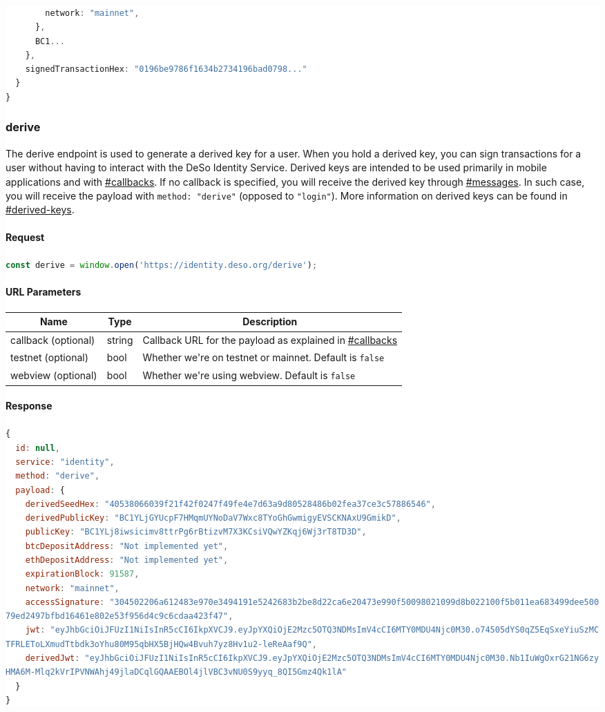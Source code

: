 ```javascript
        network: "mainnet",
      },
      BC1...
    },
    signedTransactionHex: "0196be9786f1634b2734196bad0798..."
  }
}
```

### derive

The derive endpoint is used to generate a derived key for a user. When you hold a derived key, you can sign transactions for a user without having to interact with the DeSo Identity Service. Derived keys are intended to be used primarily in mobile applications and with [#callbacks](./#callbacks "mention"). If no callback is specified, you will receive the derived key through [#messages](./#messages "mention"). In such case, you will receive the payload with `method: "derive"` (opposed to `"login"`).  More information on derived keys can be found in [#derived-keys](../mobile-integration.md#derived-keys "mention").

#### Request

```javascript
const derive = window.open('https://identity.deso.org/derive');
```

#### URL Parameters

| Name                | Type   | Description                                                                       |
| ------------------- | ------ | --------------------------------------------------------------------------------- |
| callback (optional) | string | Callback URL for the payload as explained in [#callbacks](./#callbacks "mention") |
| testnet (optional)  | bool   | Whether we're on testnet or mainnet. Default is `false`                           |
| webview (optional)  | bool   | Whether we're using webview. Default is `false`                                   |

#### Response

```javascript
{
  id: null,
  service: "identity",
  method: "derive",
  payload: {
    derivedSeedHex: "40538066039f21f42f0247f49fe4e7d63a9d80528486b02fea37ce3c57886546",
    derivedPublicKey: "BC1YLjGYUcpF7HMqmUYNoDaV7Wxc8TYoGhGwmigyEVSCKNAxU9GmikD",
    publicKey: "BC1YLj8iwsicimv8ttrPg6rBtizvM7X3KCsiVQwYZKqj6Wj3rT8TD3D",
    btcDepositAddress: "Not implemented yet",
    ethDepositAddress: "Not implemented yet",
    expirationBlock: 91587,
    network: "mainnet",
    accessSignature: "304502206a612483e970e3494191e5242683b2be8d22ca6e20473e990f50098021099d8b022100f5b011ea683499dee50079ed2497bfbd16461e802e53f956d4c9c6cdaa423f47",
    jwt: "eyJhbGciOiJFUzI1NiIsInR5cCI6IkpXVCJ9.eyJpYXQiOjE2Mzc5OTQ3NDMsImV4cCI6MTY0MDU4Njc0M30.o74505dYS0qZ5EqSxeYiuSzMCTFRLEToLXmudTtbdk3oYhu80M95qbHX5BjHQw4Bvuh7yz8Hv1u2-leReAaf9Q",
    derivedJwt: "eyJhbGciOiJFUzI1NiIsInR5cCI6IkpXVCJ9.eyJpYXQiOjE2Mzc5OTQ3NDMsImV4cCI6MTY0MDU4Njc0M30.Nb1IuWgOxrG21NG6zyHMA6M-Mlq2kVrIPVNWAhj49jlaDCqlGQAAEBOl4jlVBC3vNU0S9yyq_8QI5Gmz4Qk1lA"
  }
}
```
